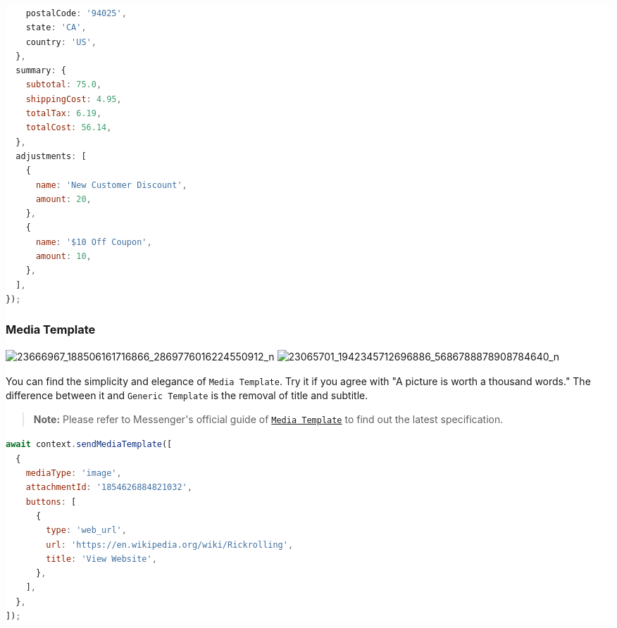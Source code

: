 ```js
    postalCode: '94025',
    state: 'CA',
    country: 'US',
  },
  summary: {
    subtotal: 75.0,
    shippingCost: 4.95,
    totalTax: 6.19,
    totalCost: 56.14,
  },
  adjustments: [
    {
      name: 'New Customer Discount',
      amount: 20,
    },
    {
      name: '$10 Off Coupon',
      amount: 10,
    },
  ],
});
```

### Media Template

![23666967_188506161716866_2869776016224550912_n](https://user-images.githubusercontent.com/662387/69862411-4c8f1180-12d5-11ea-84a7-1a07b10e15c4.png)
![23065701_1942345712696886_5686788878908784640_n](https://user-images.githubusercontent.com/662387/69862818-4483a180-12d6-11ea-8575-96f976551963.png)

You can find the simplicity and elegance of `Media Template`. Try it if you agree with "A picture is worth a thousand words." The difference between it and `Generic Template` is the removal of title and subtitle.

> **Note:** Please refer to Messenger's official guide of [`Media Template`](https://developers.facebook.com/docs/messenger-platform/send-messages/template/media) to find out the latest specification.

```js
await context.sendMediaTemplate([
  {
    mediaType: 'image',
    attachmentId: '1854626884821032',
    buttons: [
      {
        type: 'web_url',
        url: 'https://en.wikipedia.org/wiki/Rickrolling',
        title: 'View Website',
      },
    ],
  },
]);
```
